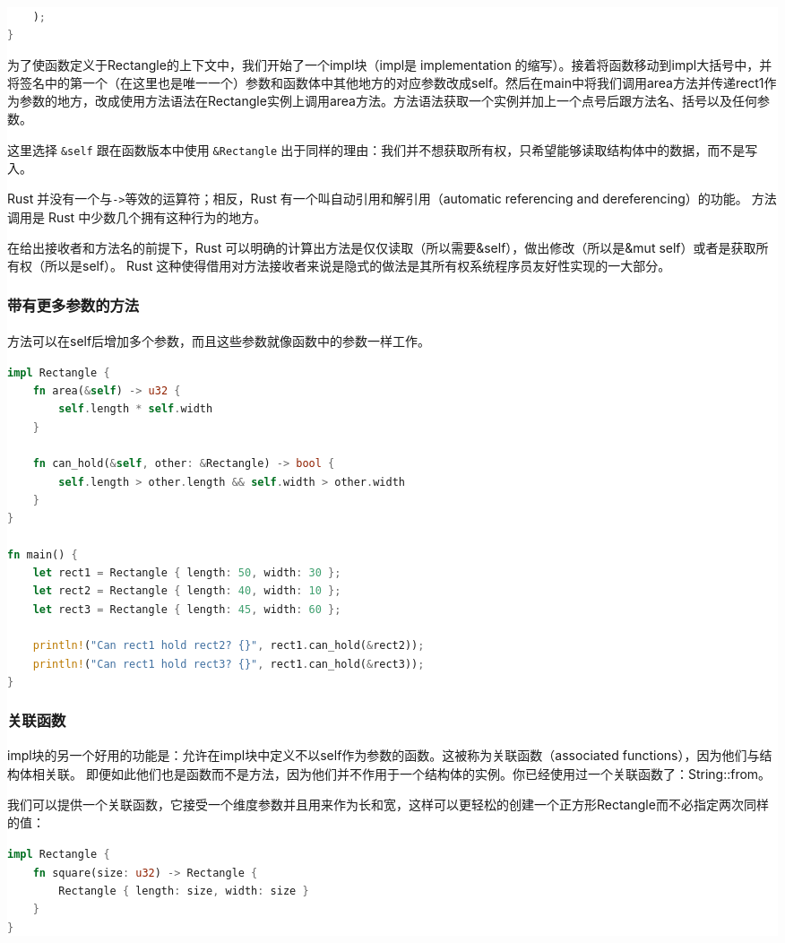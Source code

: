 ```rust
    );
}
```

为了使函数定义于Rectangle的上下文中，我们开始了一个impl块（impl是 implementation 的缩写）。接着将函数移动到impl大括号中，并将签名中的第一个（在这里也是唯一一个）参数和函数体中其他地方的对应参数改成self。然后在main中将我们调用area方法并传递rect1作为参数的地方，改成使用方法语法在Rectangle实例上调用area方法。方法语法获取一个实例并加上一个点号后跟方法名、括号以及任何参数。

这里选择 `&self` 跟在函数版本中使用 `&Rectangle` 出于同样的理由：我们并不想获取所有权，只希望能够读取结构体中的数据，而不是写入。

Rust 并没有一个与`->`等效的运算符；相反，Rust 有一个叫自动引用和解引用（automatic referencing and dereferencing）的功能。
方法调用是 Rust 中少数几个拥有这种行为的地方。

在给出接收者和方法名的前提下，Rust 可以明确的计算出方法是仅仅读取（所以需要&self），做出修改（所以是&mut self）或者是获取所有权（所以是self）。
Rust 这种使得借用对方法接收者来说是隐式的做法是其所有权系统程序员友好性实现的一大部分。

### 带有更多参数的方法

方法可以在self后增加多个参数，而且这些参数就像函数中的参数一样工作。

```rust
impl Rectangle {
    fn area(&self) -> u32 {
        self.length * self.width
    }

    fn can_hold(&self, other: &Rectangle) -> bool {
        self.length > other.length && self.width > other.width
    }
}

fn main() {
    let rect1 = Rectangle { length: 50, width: 30 };
    let rect2 = Rectangle { length: 40, width: 10 };
    let rect3 = Rectangle { length: 45, width: 60 };

    println!("Can rect1 hold rect2? {}", rect1.can_hold(&rect2));
    println!("Can rect1 hold rect3? {}", rect1.can_hold(&rect3));
}
```

### 关联函数

impl块的另一个好用的功能是：允许在impl块中定义不以self作为参数的函数。这被称为关联函数（associated functions），因为他们与结构体相关联。
即便如此他们也是函数而不是方法，因为他们并不作用于一个结构体的实例。你已经使用过一个关联函数了：String::from。

我们可以提供一个关联函数，它接受一个维度参数并且用来作为长和宽，这样可以更轻松的创建一个正方形Rectangle而不必指定两次同样的值：

```rust
impl Rectangle {
    fn square(size: u32) -> Rectangle {
        Rectangle { length: size, width: size }
    }
}
```
